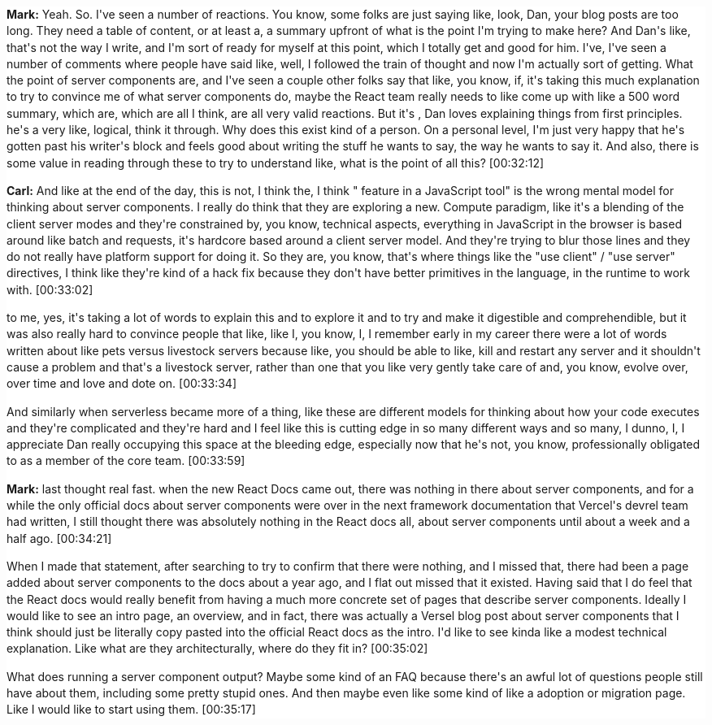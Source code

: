 **Mark:** Yeah. So. I've seen a number of reactions. You know, some folks are just saying like, look, Dan, your blog posts are too long. They need a table of content, or at least a, a summary upfront of what is the point I'm trying to make here? And Dan's like, that's not the way I write, and I'm sort of ready for myself at this point, which I totally get and good for him. I've, I've seen a number of comments where people have said like, well, I followed the train of thought and now I'm actually sort of getting. What the point of server components are, and I've seen a couple other folks say that like, you know, if, it's taking this much explanation to try to convince me of what server components do, maybe the React team really needs to like come up with like a 500 word summary, which are, which are all I think, are all very valid reactions. But it's , Dan loves explaining things from first principles. he's a very like, logical, think it through. Why does this exist kind of a person. On a personal level, I'm just very happy that he's gotten past his writer's block and feels good about writing the stuff he wants to say, the way he wants to say it. And also, there is some value in reading through these to try to understand like, what is the point of all this? [00:32:12]

**Carl:** And like at the end of the day, this is not, I think the, I think " feature in a JavaScript tool" is the wrong mental model for thinking about server components. I really do think that they are exploring a new. Compute paradigm, like it's a blending of the client server modes and they're constrained by, you know, technical aspects, everything in JavaScript in the browser is based around like batch and requests, it's hardcore based around a client server model. And they're trying to blur those lines and they do not really have platform support for doing it. So they are, you know, that's where things like the "use client" / "use server" directives, I think like they're kind of a hack fix because they don't have better primitives in the language, in the runtime to work with. [00:33:02]

to me, yes, it's taking a lot of words to explain this and to explore it and to try and make it digestible and comprehendible, but it was also really hard to convince people that like, like I, you know, I, I remember early in my career there were a lot of words written about like pets versus livestock servers because like, you should be able to like, kill and restart any server and it shouldn't cause a problem and that's a livestock server, rather than one that you like very gently take care of and, you know, evolve over, over time and love and dote on. [00:33:34]

And similarly when serverless became more of a thing, like these are different models for thinking about how your code executes and they're complicated and they're hard and I feel like this is cutting edge in so many different ways and so many, I dunno, I, I appreciate Dan really occupying this space at the bleeding edge, especially now that he's not, you know, professionally obligated to as a member of the core team. [00:33:59]

**Mark:** last thought real fast. when the new React Docs came out, there was nothing in there about server components, and for a while the only official docs about server components were over in the next framework documentation that Vercel's devrel team had written, I still thought there was absolutely nothing in the React docs all, about server components until about a week and a half ago. [00:34:21]

When I made that statement, after searching to try to confirm that there were nothing, and I missed that, there had been a page added about server components to the docs about a year ago, and I flat out missed that it existed. Having said that I do feel that the React docs would really benefit from having a much more concrete set of pages that describe server components. Ideally I would like to see an intro page, an overview, and in fact, there was actually a Versel blog post about server components that I think should just be literally copy pasted into the official React docs as the intro. I'd like to see kinda like a modest technical explanation. Like what are they architecturally, where do they fit in? [00:35:02]

What does running a server component output? Maybe some kind of an FAQ because there's an awful lot of questions people still have about them, including some pretty stupid ones. And then maybe even like some kind of like a adoption or migration page. Like I would like to start using them. [00:35:17]
